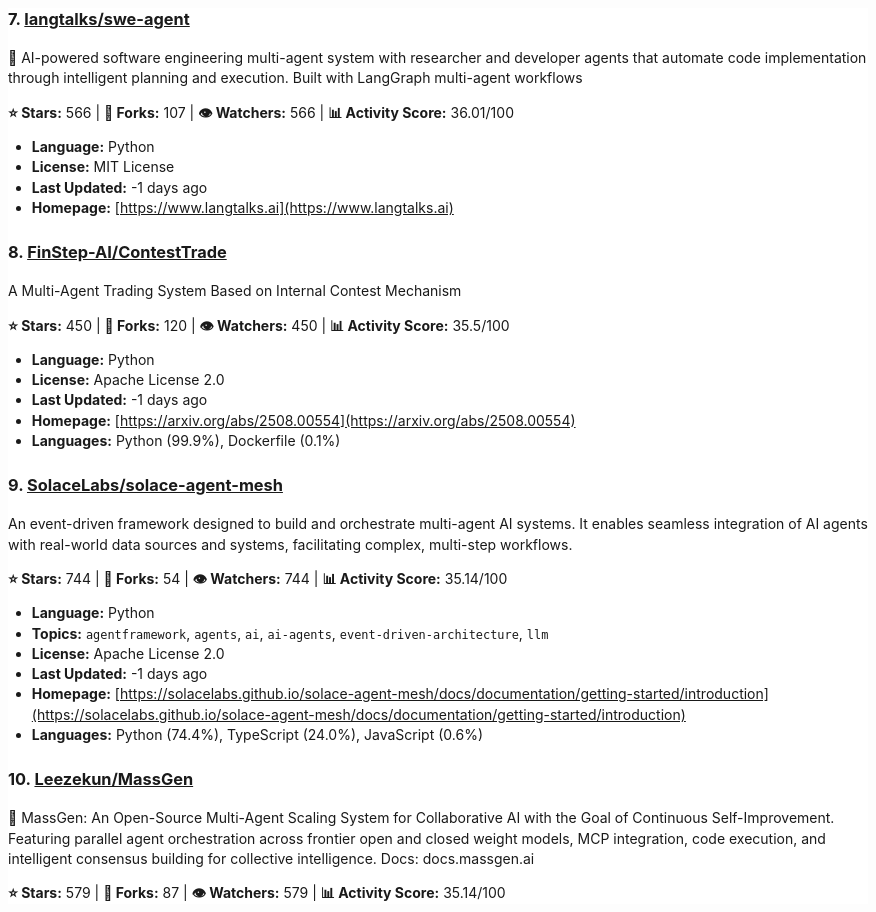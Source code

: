 ### 7. [langtalks/swe-agent](https://github.com/langtalks/swe-agent)

🤖 AI-powered software engineering multi-agent system with researcher and developer agents that automate code implementation through intelligent planning and execution. Built with LangGraph multi-agent workflows

**⭐ Stars:** 566 | **🔱 Forks:** 107 | **👁️ Watchers:** 566 | **📊 Activity Score:** 36.01/100

- **Language:** Python
- **License:** MIT License
- **Last Updated:** -1 days ago
- **Homepage:** [https://www.langtalks.ai](https://www.langtalks.ai)

### 8. [FinStep-AI/ContestTrade](https://github.com/FinStep-AI/ContestTrade)

A Multi-Agent Trading System Based on Internal Contest Mechanism

**⭐ Stars:** 450 | **🔱 Forks:** 120 | **👁️ Watchers:** 450 | **📊 Activity Score:** 35.5/100

- **Language:** Python
- **License:** Apache License 2.0
- **Last Updated:** -1 days ago
- **Homepage:** [https://arxiv.org/abs/2508.00554](https://arxiv.org/abs/2508.00554)
- **Languages:** Python (99.9%), Dockerfile (0.1%)

### 9. [SolaceLabs/solace-agent-mesh](https://github.com/SolaceLabs/solace-agent-mesh)

An event-driven framework designed to build and orchestrate multi-agent AI systems. It enables seamless integration of AI agents with real-world data sources and systems, facilitating complex, multi-step workflows.

**⭐ Stars:** 744 | **🔱 Forks:** 54 | **👁️ Watchers:** 744 | **📊 Activity Score:** 35.14/100

- **Language:** Python
- **Topics:** `agentframework`, `agents`, `ai`, `ai-agents`, `event-driven-architecture`, `llm`
- **License:** Apache License 2.0
- **Last Updated:** -1 days ago
- **Homepage:** [https://solacelabs.github.io/solace-agent-mesh/docs/documentation/getting-started/introduction](https://solacelabs.github.io/solace-agent-mesh/docs/documentation/getting-started/introduction)
- **Languages:** Python (74.4%), TypeScript (24.0%), JavaScript (0.6%)

### 10. [Leezekun/MassGen](https://github.com/Leezekun/MassGen)

🚀 MassGen: An Open-Source Multi-Agent Scaling System for Collaborative AI with the Goal of Continuous Self-Improvement. Featuring parallel agent orchestration across frontier open and closed weight models, MCP integration, code execution, and intelligent consensus building for collective intelligence. Docs: docs.massgen.ai

**⭐ Stars:** 579 | **🔱 Forks:** 87 | **👁️ Watchers:** 579 | **📊 Activity Score:** 35.14/100
